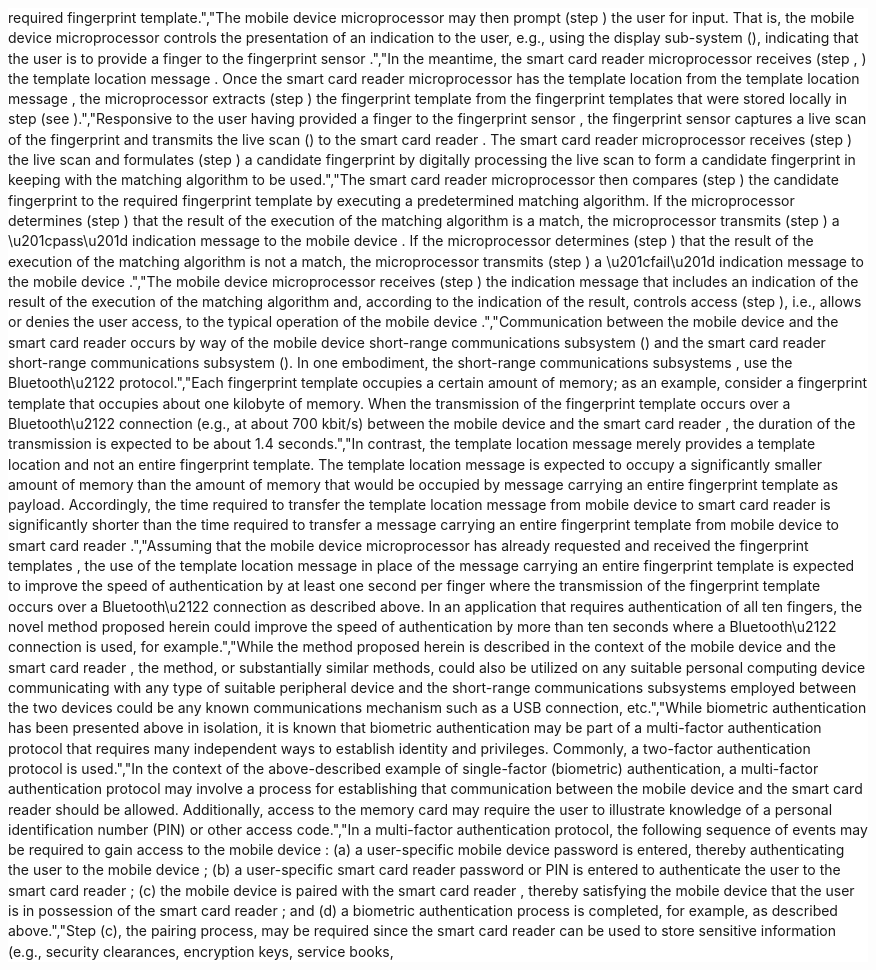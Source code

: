 required fingerprint template.","The mobile device microprocessor  may then prompt (step ) the user for input. That is, the mobile device microprocessor  controls the presentation of an indication to the user, e.g., using the display sub-system  (), indicating that the user is to provide a finger to the fingerprint sensor .","In the meantime, the smart card reader microprocessor  receives (step , ) the template location message . Once the smart card reader microprocessor  has the template location from the template location message , the microprocessor  extracts (step ) the fingerprint template from the fingerprint templates  that were stored locally in step  (see ).","Responsive to the user having provided a finger to the fingerprint sensor , the fingerprint sensor  captures a live scan of the fingerprint and transmits the live scan  () to the smart card reader . The smart card reader microprocessor  receives (step ) the live scan  and formulates (step ) a candidate fingerprint by digitally processing the live scan  to form a candidate fingerprint in keeping with the matching algorithm to be used.","The smart card reader microprocessor  then compares (step ) the candidate fingerprint to the required fingerprint template by executing a predetermined matching algorithm. If the microprocessor  determines (step ) that the result of the execution of the matching algorithm is a match, the microprocessor  transmits (step ) a \u201cpass\u201d indication message  to the mobile device . If the microprocessor  determines (step ) that the result of the execution of the matching algorithm is not a match, the microprocessor  transmits (step ) a \u201cfail\u201d indication message  to the mobile device .","The mobile device microprocessor  receives (step ) the indication message  that includes an indication of the result of the execution of the matching algorithm and, according to the indication of the result, controls access (step ), i.e., allows or denies the user access, to the typical operation of the mobile device .","Communication between the mobile device  and the smart card reader  occurs by way of the mobile device short-range communications subsystem  () and the smart card reader short-range communications subsystem  (). In one embodiment, the short-range communications subsystems ,  use the Bluetooth\u2122 protocol.","Each fingerprint template occupies a certain amount of memory; as an example, consider a fingerprint template that occupies about one kilobyte of memory. When the transmission of the fingerprint template occurs over a Bluetooth\u2122 connection (e.g., at about 700 kbit\/s) between the mobile device  and the smart card reader , the duration of the transmission is expected to be about 1.4 seconds.","In contrast, the template location message  merely provides a template location and not an entire fingerprint template. The template location message  is expected to occupy a significantly smaller amount of memory than the amount of memory that would be occupied by message carrying an entire fingerprint template as payload. Accordingly, the time required to transfer the template location message  from mobile device  to smart card reader  is significantly shorter than the time required to transfer a message carrying an entire fingerprint template from mobile device  to smart card reader .","Assuming that the mobile device microprocessor  has already requested and received the fingerprint templates , the use of the template location message  in place of the message carrying an entire fingerprint template is expected to improve the speed of authentication by at least one second per finger where the transmission of the fingerprint template occurs over a Bluetooth\u2122 connection as described above. In an application that requires authentication of all ten fingers, the novel method proposed herein could improve the speed of authentication by more than ten seconds where a Bluetooth\u2122 connection is used, for example.","While the method proposed herein is described in the context of the mobile device  and the smart card reader , the method, or substantially similar methods, could also be utilized on any suitable personal computing device communicating with any type of suitable peripheral device and the short-range communications subsystems employed between the two devices could be any known communications mechanism such as a USB connection, etc.","While biometric authentication has been presented above in isolation, it is known that biometric authentication may be part of a multi-factor authentication protocol that requires many independent ways to establish identity and privileges. Commonly, a two-factor authentication protocol is used.","In the context of the above-described example of single-factor (biometric) authentication, a multi-factor authentication protocol may involve a process for establishing that communication between the mobile device  and the smart card reader  should be allowed. Additionally, access to the memory card  may require the user to illustrate knowledge of a personal identification number (PIN) or other access code.","In a multi-factor authentication protocol, the following sequence of events may be required to gain access to the mobile device : (a) a user-specific mobile device password is entered, thereby authenticating the user to the mobile device ; (b) a user-specific smart card reader password or PIN is entered to authenticate the user to the smart card reader ; (c) the mobile device  is paired with the smart card reader , thereby satisfying the mobile device  that the user is in possession of the smart card reader ; and (d) a biometric authentication process is completed, for example, as described above.","Step (c), the pairing process, may be required since the smart card reader  can be used to store sensitive information (e.g., security clearances, encryption keys, service books,